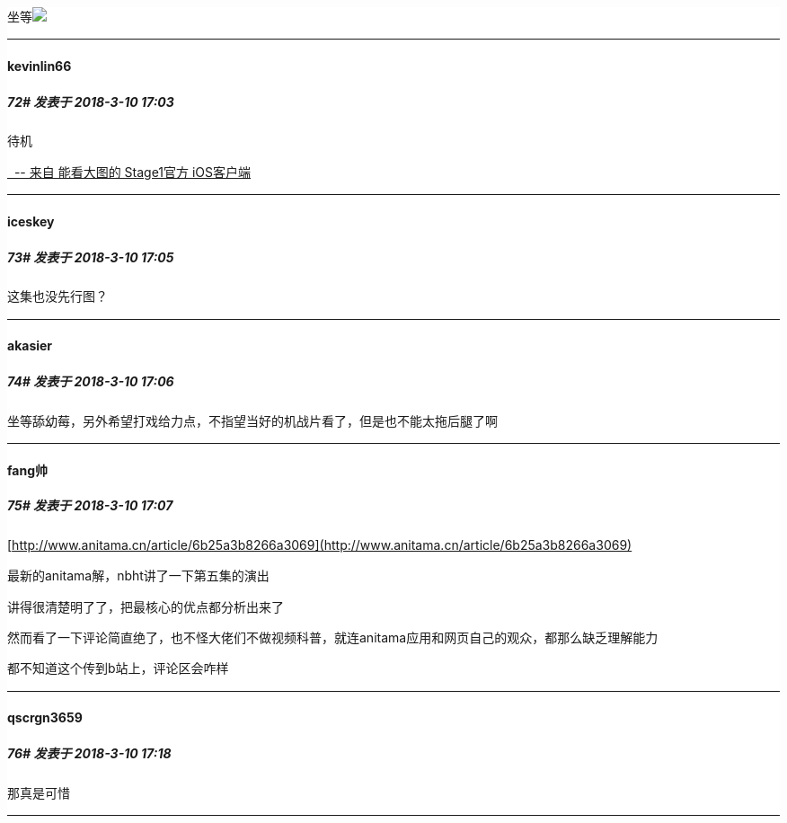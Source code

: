 
坐等<img src="https://static.saraba1st.com/image/smiley/face2017/037.png" referrerpolicy="no-referrer">


-----

####  kevinlin66  
##### 72#       发表于 2018-3-10 17:03


待机

[  -- 来自 能看大图的 Stage1官方 iOS客户端](https://itunes.apple.com/fi/app/saraba1st/id1221237470?mt=8)


-----

####  iceskey  
##### 73#       发表于 2018-3-10 17:05


这集也没先行图？


-----

####  akasier  
##### 74#       发表于 2018-3-10 17:06


坐等舔幼莓，另外希望打戏给力点，不指望当好的机战片看了，但是也不能太拖后腿了啊


-----

####  fang帅  
##### 75#       发表于 2018-3-10 17:07


[http://www.anitama.cn/article/6b25a3b8266a3069](http://www.anitama.cn/article/6b25a3b8266a3069)

最新的anitama解，nbht讲了一下第五集的演出

讲得很清楚明了了，把最核心的优点都分析出来了

然而看了一下评论简直绝了，也不怪大佬们不做视频科普，就连anitama应用和网页自己的观众，都那么缺乏理解能力

都不知道这个传到b站上，评论区会咋样


-----

####  qscrgn3659  
##### 76#       发表于 2018-3-10 17:18


那真是可惜


-----
